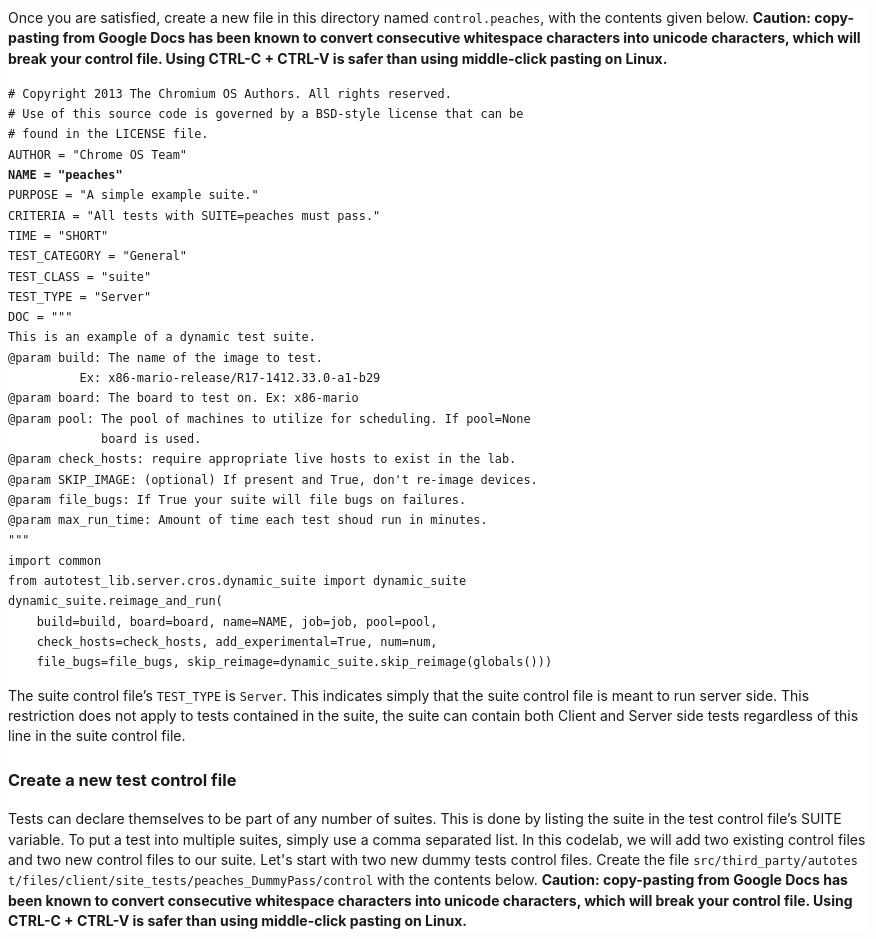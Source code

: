 Once you are satisfied, create a new file in this directory named
`control.peaches`, with the contents given below. **Caution: copy-pasting from
Google Docs has been known to convert consecutive whitespace characters into
unicode characters, which will break your control file. Using CTRL-C + CTRL-V is
safer than using middle-click pasting on Linux.**

<pre><code># Copyright 2013 The Chromium OS Authors. All rights reserved.
# Use of this source code is governed by a BSD-style license that can be
# found in the LICENSE file.
AUTHOR = "Chrome OS Team"
<b>NAME = "peaches"</b>
PURPOSE = "A simple example suite."
CRITERIA = "All tests with SUITE=peaches must pass."
TIME = "SHORT"
TEST_CATEGORY = "General"
TEST_CLASS = "suite"
TEST_TYPE = "Server"
DOC = """
This is an example of a dynamic test suite.
@param build: The name of the image to test.
          Ex: x86-mario-release/R17-1412.33.0-a1-b29
@param board: The board to test on. Ex: x86-mario
@param pool: The pool of machines to utilize for scheduling. If pool=None
             board is used.
@param check_hosts: require appropriate live hosts to exist in the lab.
@param SKIP_IMAGE: (optional) If present and True, don't re-image devices.
@param file_bugs: If True your suite will file bugs on failures.
@param max_run_time: Amount of time each test shoud run in minutes.
"""
import common
from autotest_lib.server.cros.dynamic_suite import dynamic_suite
dynamic_suite.reimage_and_run(
    build=build, board=board, name=NAME, job=job, pool=pool,
    check_hosts=check_hosts, add_experimental=True, num=num,
    file_bugs=file_bugs, skip_reimage=dynamic_suite.skip_reimage(globals()))
</code></pre>

The suite control file’s `TEST_TYPE` is `Server`. This indicates simply that the
suite control file is meant to run server side. This restriction does not apply
to tests contained in the suite, the suite can contain both Client and Server
side tests regardless of this line in the suite control file.

### Create a new test control file

Tests can declare themselves to be part of any number of suites. This is done by
listing the suite in the test control file’s SUITE variable. To put a test into
multiple suites, simply use a comma separated list. In this codelab, we will add
two existing control files and two new control files to our suite. Let's start
with two new dummy tests control files. Create the file
`src/third_party/autotest/files/client/site_tests/peaches_DummyPass/control`
with the contents below. **Caution: copy-pasting from Google Docs has been known
to convert consecutive whitespace characters into unicode characters, which will
break your control file. Using CTRL-C + CTRL-V is safer than using middle-click
pasting on Linux.**

